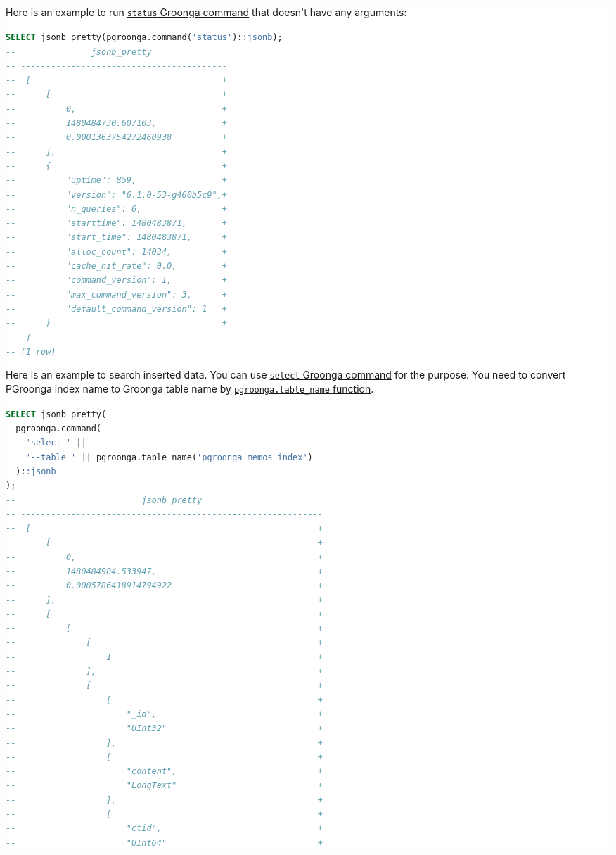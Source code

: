 Here is an example to run [`status` Groonga command](http://groonga.org/en/docs/reference/commands/status.html) that doesn't have any arguments:

```sql
SELECT jsonb_pretty(pgroonga.command('status')::jsonb);
--               jsonb_pretty               
-- -----------------------------------------
--  [                                      +
--      [                                  +
--          0,                             +
--          1480484730.607103,             +
--          0.0001363754272460938          +
--      ],                                 +
--      {                                  +
--          "uptime": 859,                 +
--          "version": "6.1.0-53-g460b5c9",+
--          "n_queries": 6,                +
--          "starttime": 1480483871,       +
--          "start_time": 1480483871,      +
--          "alloc_count": 14034,          +
--          "cache_hit_rate": 0.0,         +
--          "command_version": 1,          +
--          "max_command_version": 3,      +
--          "default_command_version": 1   +
--      }                                  +
--  ]
-- (1 row)
```

Here is an example to search inserted data. You can use [`select` Groonga command](http://groonga.org/docs/reference/commands/select.html) for the purpose. You need to convert PGroonga index name to Groonga table name by [`pgroonga.table_name` function](pgroonga-table-name.html).

```sql
SELECT jsonb_pretty(
  pgroonga.command(
    'select ' ||
    '--table ' || pgroonga.table_name('pgroonga_memos_index')
  )::jsonb
);
--                         jsonb_pretty                        
-- ------------------------------------------------------------
--  [                                                         +
--      [                                                     +
--          0,                                                +
--          1480484984.533947,                                +
--          0.0005786418914794922                             +
--      ],                                                    +
--      [                                                     +
--          [                                                 +
--              [                                             +
--                  1                                         +
--              ],                                            +
--              [                                             +
--                  [                                         +
--                      "_id",                                +
--                      "UInt32"                              +
--                  ],                                        +
--                  [                                         +
--                      "content",                            +
--                      "LongText"                            +
--                  ],                                        +
--                  [                                         +
--                      "ctid",                               +
--                      "UInt64"                              +
```